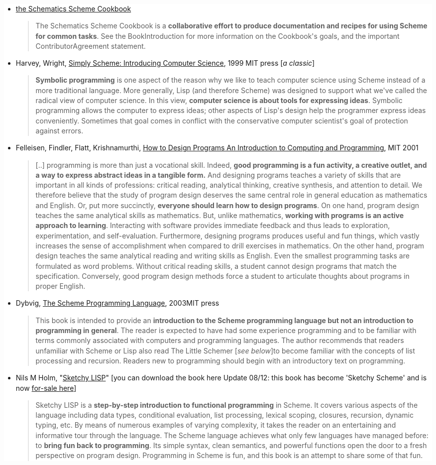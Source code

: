 
- [the Schematics Scheme Cookbook](http://schemecookbook.org/)
    
    > The Schematics Scheme Cookbook is a **collaborative effort to produce documentation and recipes for using Scheme for common tasks**. See the BookIntroduction for more information on the Cookbook's goals, and the important ContributorAgreement statement.
    

- Harvey, Wright, [Simply Scheme: Introducing Computer Science](http://www.cs.berkeley.edu/~bh/ss-toc2.html), 1999 MIT press \[_a classic_\]
    
    > **Symbolic programming** is one aspect of the reason why we like to teach computer science using Scheme instead of a more traditional language. More generally, Lisp (and therefore Scheme) was designed to support what we've called the radical view of computer science. In this view, **computer science is about tools for expressing ideas**. Symbolic programming allows the computer to express ideas; other aspects of Lisp's design help the programmer express ideas conveniently. Sometimes that goal comes in conflict with the conservative computer scientist's goal of protection against errors.
    

- Felleisen, Findler, Flatt, Krishnamurthi, [How to Design Programs An Introduction to Computing and Programming](http://www.htdp.org/), MIT 2001
    
    > \[..\] programming is more than just a vocational skill. Indeed, **good programming is a fun activity, a creative outlet, and a way to express abstract ideas in a tangible form.** And designing programs teaches a variety of skills that are important in all kinds of professions: critical reading, analytical thinking, creative synthesis, and attention to detail. We therefore believe that the study of program design deserves the same central role in general education as mathematics and English. Or, put more succinctly, **everyone should learn how to design programs**. On one hand, program design teaches the same analytical skills as mathematics. But, unlike mathematics, **working with programs is an active approach to learning**. Interacting with software provides immediate feedback and thus leads to exploration, experimentation, and self-evaluation. Furthermore, designing programs produces useful and fun things, which vastly increases the sense of accomplishment when compared to drill exercises in mathematics. On the other hand, program design teaches the same analytical reading and writing skills as English. Even the smallest programming tasks are formulated as word problems. Without critical reading skills, a student cannot design programs that match the specification. Conversely, good program design methods force a student to articulate thoughts about programs in proper English.
    

- Dybvig, [The Scheme Programming Language](http://www.scheme.com/tspl3/), 2003MIT press
    
    > This book is intended to provide an **introduction to the Scheme programming language but not an introduction to programming in general**. The reader is expected to have had some experience programming and to be familiar with terms commonly associated with computers and programming languages. The author recommends that readers unfamiliar with Scheme or Lisp also read The Little Schemer \[_see below_\]to become familiar with the concepts of list processing and recursion. Readers new to programming should begin with an introductory text on programming.
    

- Nils M Holm, "[Sketchy LISP](http://www.amazon.com/Sketchy-LISP-Nils-M-Holm/dp/1411674480)" \[you can download the book here Update 08/12: this book has become 'Sketchy Scheme' and is now [for-sale here](http://www.lulu.com/shop/nils-m-holm/sketchy-scheme/paperback/product-15591311.html)\]
    
    > Sketchy LISP is a **step-by-step introduction to functional programming** in Scheme. It covers various aspects of the language including data types, conditional evaluation, list processing, lexical scoping, closures, recursion, dynamic typing, etc. By means of numerous examples of varying complexity, it takes the reader on an entertaining and informative tour through the language. The Scheme language achieves what only few languages have managed before: to **bring fun back to programming**. Its simple syntax, clean semantics, and powerful functions open the door to a fresh perspective on program design. Programming in Scheme is fun, and this book is an attempt to share some of that fun.
    